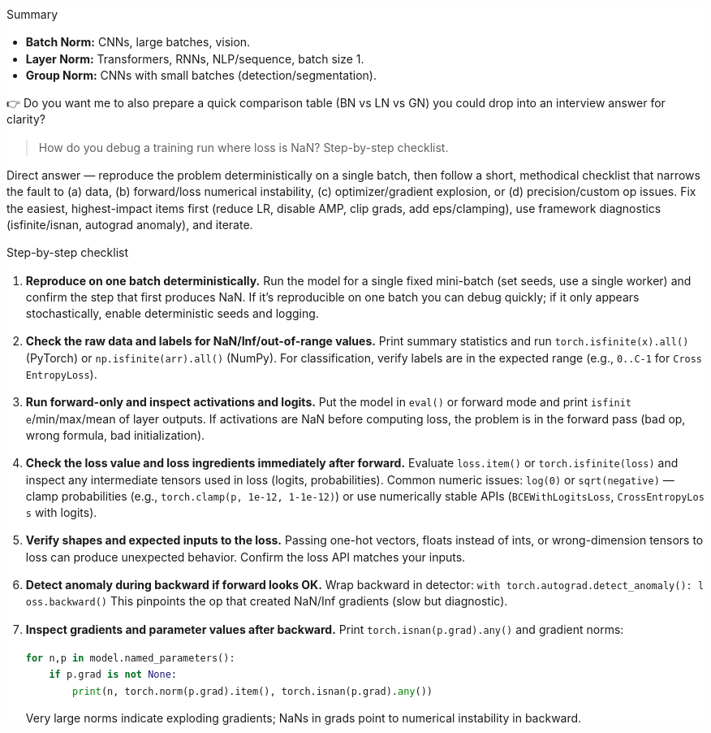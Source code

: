 
Summary

* **Batch Norm:** CNNs, large batches, vision.
* **Layer Norm:** Transformers, RNNs, NLP/sequence, batch size 1.
* **Group Norm:** CNNs with small batches (detection/segmentation).

👉 Do you want me to also prepare a quick comparison table (BN vs LN vs GN) you could drop into an interview answer for clarity?
 

 > How do you debug a training run where loss is NaN? Step-by-step checklist.

Direct answer — reproduce the problem deterministically on a single batch, then follow a short, methodical checklist that narrows the fault to (a) data, (b) forward/loss numerical instability, (c) optimizer/gradient explosion, or (d) precision/custom op issues. Fix the easiest, highest-impact items first (reduce LR, disable AMP, clip grads, add eps/clamping), use framework diagnostics (isfinite/isnan, autograd anomaly), and iterate.

Step-by-step checklist

1. **Reproduce on one batch deterministically.** Run the model for a single fixed mini-batch (set seeds, use a single worker) and confirm the step that first produces NaN. If it’s reproducible on one batch you can debug quickly; if it only appears stochastically, enable deterministic seeds and logging.

2. **Check the raw data and labels for NaN/Inf/out-of-range values.** Print summary statistics and run `torch.isfinite(x).all()` (PyTorch) or `np.isfinite(arr).all()` (NumPy). For classification, verify labels are in the expected range (e.g., `0..C-1` for `CrossEntropyLoss`).

3. **Run forward-only and inspect activations and logits.** Put the model in `eval()` or forward mode and print `isfinite`/min/max/mean of layer outputs. If activations are NaN before computing loss, the problem is in the forward pass (bad op, wrong formula, bad initialization).

4. **Check the loss value and loss ingredients immediately after forward.** Evaluate `loss.item()` or `torch.isfinite(loss)` and inspect any intermediate tensors used in loss (logits, probabilities). Common numeric issues: `log(0)` or `sqrt(negative)` — clamp probabilities (e.g., `torch.clamp(p, 1e-12, 1-1e-12)`) or use numerically stable APIs (`BCEWithLogitsLoss`, `CrossEntropyLoss` with logits).

5. **Verify shapes and expected inputs to the loss.** Passing one-hot vectors, floats instead of ints, or wrong-dimension tensors to loss can produce unexpected behavior. Confirm the loss API matches your inputs.

6. **Detect anomaly during backward if forward looks OK.** Wrap backward in detector:
   `with torch.autograd.detect_anomaly(): loss.backward()`
   This pinpoints the op that created NaN/Inf gradients (slow but diagnostic).

7. **Inspect gradients and parameter values after backward.** Print `torch.isnan(p.grad).any()` and gradient norms:

   ```py
   for n,p in model.named_parameters():
       if p.grad is not None:
           print(n, torch.norm(p.grad).item(), torch.isnan(p.grad).any())
   ```

   Very large norms indicate exploding gradients; NaNs in grads point to numerical instability in backward.
